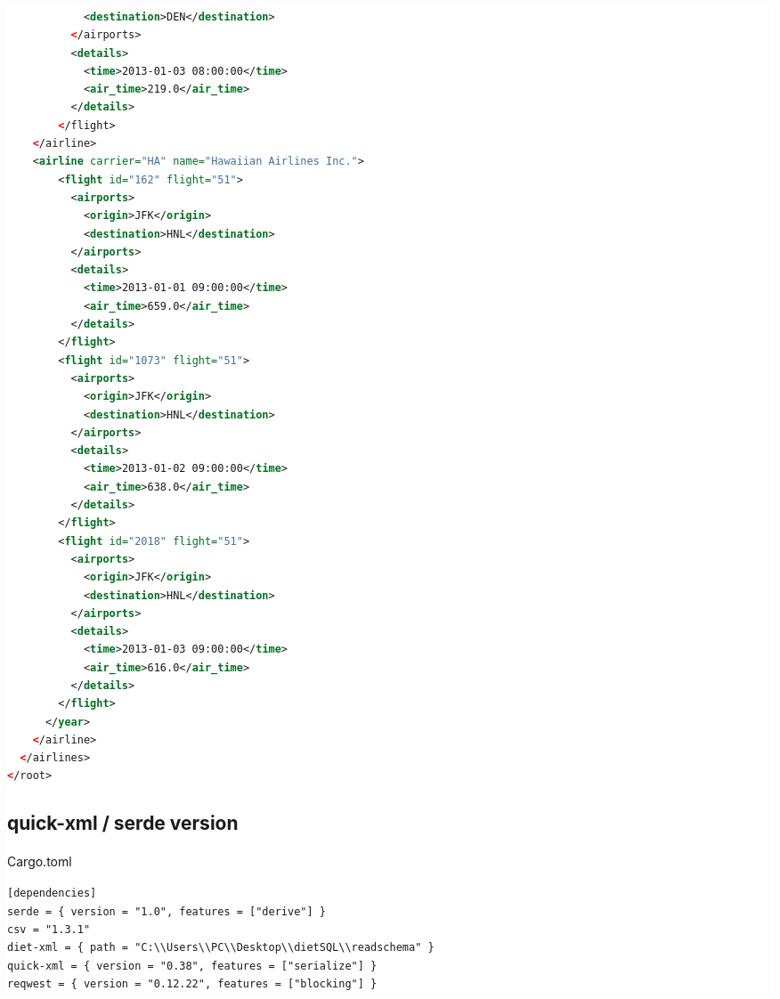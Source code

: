 ``` xml
            <destination>DEN</destination>
          </airports>
          <details>
            <time>2013-01-03 08:00:00</time>
            <air_time>219.0</air_time>
          </details>
        </flight>
    </airline>
    <airline carrier="HA" name="Hawaiian Airlines Inc.">
        <flight id="162" flight="51">
          <airports>
            <origin>JFK</origin>
            <destination>HNL</destination>
          </airports>
          <details>
            <time>2013-01-01 09:00:00</time>
            <air_time>659.0</air_time>
          </details>
        </flight>
        <flight id="1073" flight="51">
          <airports>
            <origin>JFK</origin>
            <destination>HNL</destination>
          </airports>
          <details>
            <time>2013-01-02 09:00:00</time>
            <air_time>638.0</air_time>
          </details>
        </flight>
        <flight id="2018" flight="51">
          <airports>
            <origin>JFK</origin>
            <destination>HNL</destination>
          </airports>
          <details>
            <time>2013-01-03 09:00:00</time>
            <air_time>616.0</air_time>
          </details>
        </flight>
      </year>
    </airline>
  </airlines>
</root>
```



## quick-xml / serde version
Cargo.toml

```
[dependencies]
serde = { version = "1.0", features = ["derive"] }
csv = "1.3.1"
diet-xml = { path = "C:\\Users\\PC\\Desktop\\dietSQL\\readschema" }
quick-xml = { version = "0.38", features = ["serialize"] }
reqwest = { version = "0.12.22", features = ["blocking"] }

```
